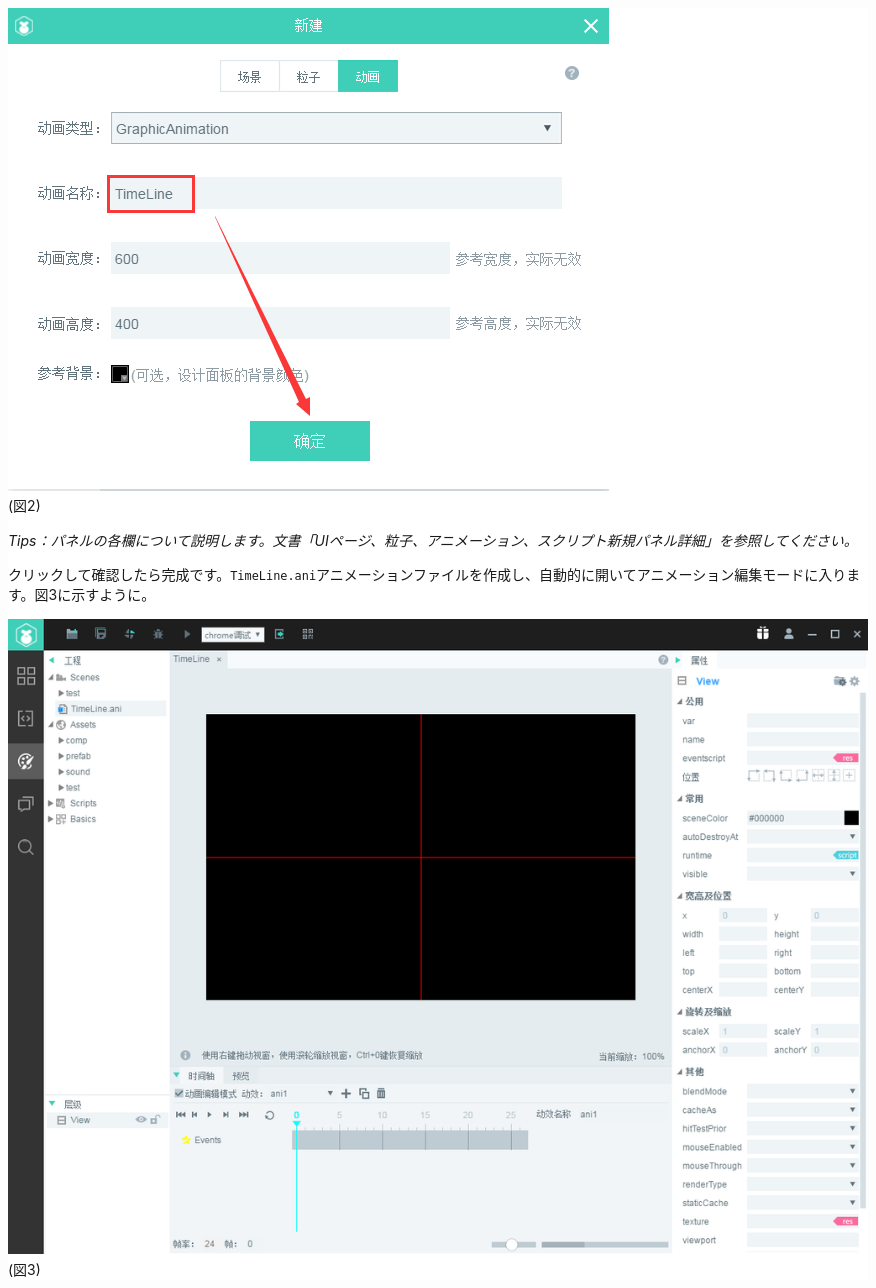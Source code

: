 ![2](img/2.png)<br/>(図2)

*Tips：パネルの各欄について説明します。文書「UIページ、粒子、アニメーション、スクリプト新規パネル詳細」を参照してください。*

クリックして確認したら完成です。`TimeLine.ani`アニメーションファイルを作成し、自動的に開いてアニメーション編集モードに入ります。図3に示すように。

![3](img/3.png)<br/>(図3)
